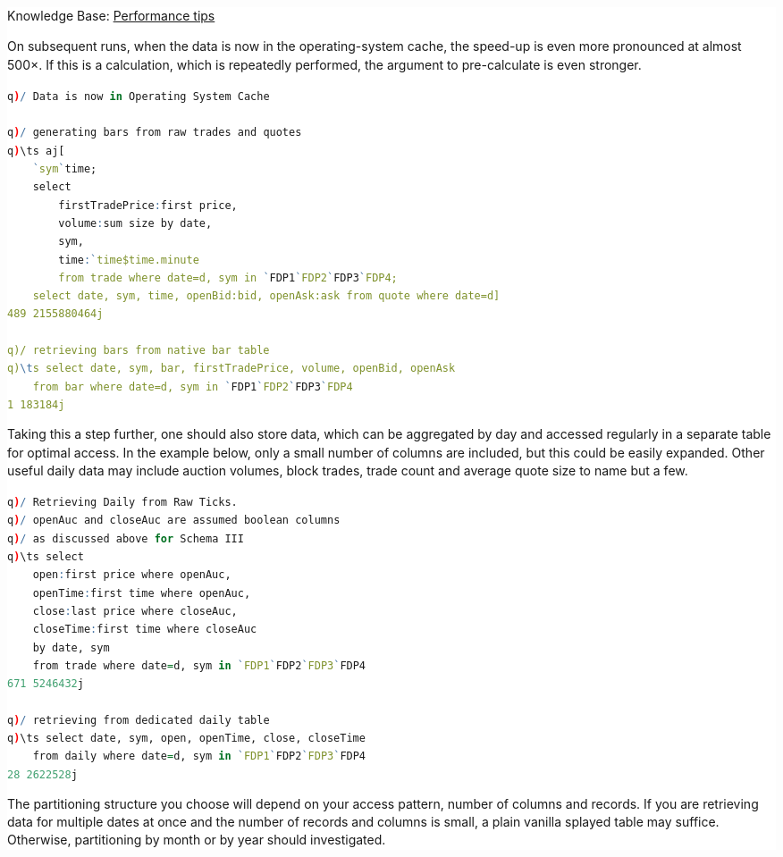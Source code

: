 <i class="far fa-hand-point-right"></i>
Knowledge Base: [Performance tips](../kb/performance-tips.md)

On subsequent runs, when the data is now in the operating-system cache, the speed-up is even more pronounced at almost 500×. If this is a calculation, which is repeatedly performed, the argument to pre-calculate is even stronger.

```q
q)/ Data is now in Operating System Cache

q)/ generating bars from raw trades and quotes
q)\ts aj[
    `sym`time; 
    select 
        firstTradePrice:first price, 
        volume:sum size by date, 
        sym, 
        time:`time$time.minute 
        from trade where date=d, sym in `FDP1`FDP2`FDP3`FDP4; 
    select date, sym, time, openBid:bid, openAsk:ask from quote where date=d]
489 2155880464j

q)/ retrieving bars from native bar table
q)\ts select date, sym, bar, firstTradePrice, volume, openBid, openAsk 
    from bar where date=d, sym in `FDP1`FDP2`FDP3`FDP4
1 183184j
```

Taking this a step further, one should also store data, which can be aggregated by day and accessed regularly in a separate table for optimal access. In the example below, only a small number of columns are included, but this could be easily expanded. Other useful daily data may include auction volumes, block trades, trade count and average quote size to name but a few.

```q
q)/ Retrieving Daily from Raw Ticks.
q)/ openAuc and closeAuc are assumed boolean columns 
q)/ as discussed above for Schema III
q)\ts select 
    open:first price where openAuc, 
    openTime:first time where openAuc, 
    close:last price where closeAuc, 
    closeTime:first time where closeAuc 
    by date, sym 
    from trade where date=d, sym in `FDP1`FDP2`FDP3`FDP4
671 5246432j

q)/ retrieving from dedicated daily table
q)\ts select date, sym, open, openTime, close, closeTime 
    from daily where date=d, sym in `FDP1`FDP2`FDP3`FDP4
28 2622528j
```

The partitioning structure you choose will depend on your access pattern, number of columns and records. If you are retrieving data for multiple dates at once and the number of records and columns is small, a plain vanilla splayed table may suffice. Otherwise, partitioning by month or by year should investigated.
